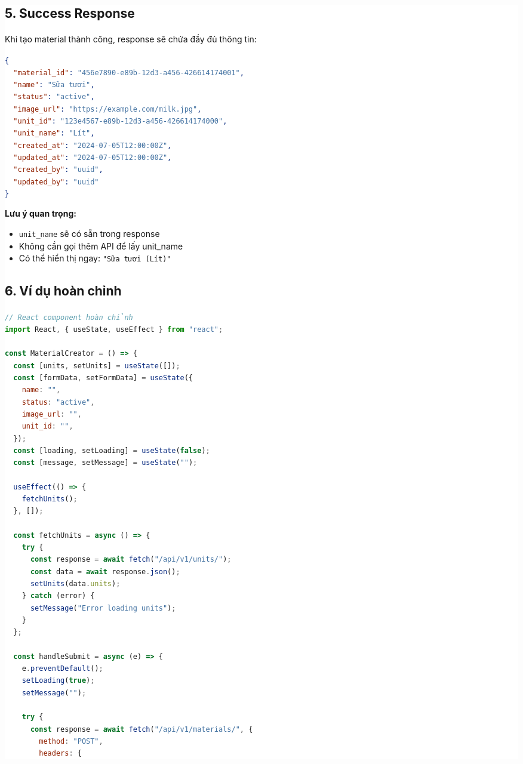 ## 5. Success Response

Khi tạo material thành công, response sẽ chứa đầy đủ thông tin:

```json
{
  "material_id": "456e7890-e89b-12d3-a456-426614174001",
  "name": "Sữa tươi",
  "status": "active",
  "image_url": "https://example.com/milk.jpg",
  "unit_id": "123e4567-e89b-12d3-a456-426614174000",
  "unit_name": "Lít",
  "created_at": "2024-07-05T12:00:00Z",
  "updated_at": "2024-07-05T12:00:00Z",
  "created_by": "uuid",
  "updated_by": "uuid"
}
```

**Lưu ý quan trọng:**

- `unit_name` sẽ có sẵn trong response
- Không cần gọi thêm API để lấy unit_name
- Có thể hiển thị ngay: `"Sữa tươi (Lít)"`

## 6. Ví dụ hoàn chỉnh

```javascript
// React component hoàn chỉnh
import React, { useState, useEffect } from "react";

const MaterialCreator = () => {
  const [units, setUnits] = useState([]);
  const [formData, setFormData] = useState({
    name: "",
    status: "active",
    image_url: "",
    unit_id: "",
  });
  const [loading, setLoading] = useState(false);
  const [message, setMessage] = useState("");

  useEffect(() => {
    fetchUnits();
  }, []);

  const fetchUnits = async () => {
    try {
      const response = await fetch("/api/v1/units/");
      const data = await response.json();
      setUnits(data.units);
    } catch (error) {
      setMessage("Error loading units");
    }
  };

  const handleSubmit = async (e) => {
    e.preventDefault();
    setLoading(true);
    setMessage("");

    try {
      const response = await fetch("/api/v1/materials/", {
        method: "POST",
        headers: {
```